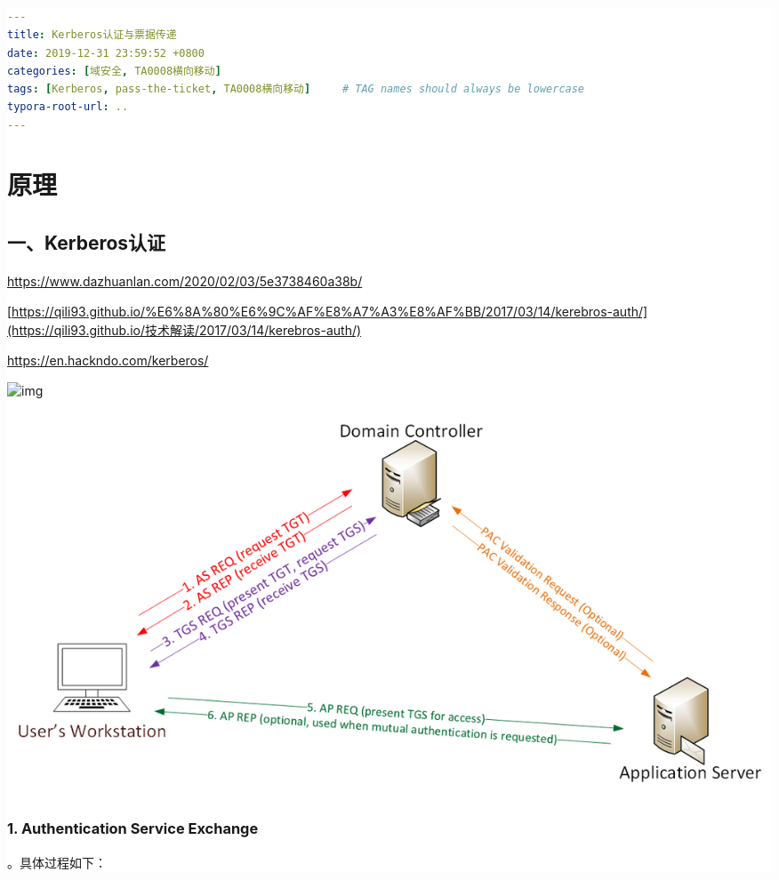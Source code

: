 ```yaml
---
title: Kerberos认证与票据传递
date: 2019-12-31 23:59:52 +0800
categories: [域安全, TA0008横向移动]
tags: [Kerberos, pass-the-ticket, TA0008横向移动]     # TAG names should always be lowercase
typora-root-url: ..
---
```




# **原理**

## **一、Kerberos认证**

https://www.dazhuanlan.com/2020/02/03/5e3738460a38b/

[https://qili93.github.io/%E6%8A%80%E6%9C%AF%E8%A7%A3%E8%AF%BB/2017/03/14/kerebros-auth/](https://qili93.github.io/技术解读/2017/03/14/kerebros-auth/)

https://en.hackndo.com/kerberos/

![img](/assets/img/clipboard-1599141212007.png)

![Visio-KerberosComms](/assets/img/Visio-KerberosComms.png)

### **1. Authentication Service Exchange**

。具体过程如下：
